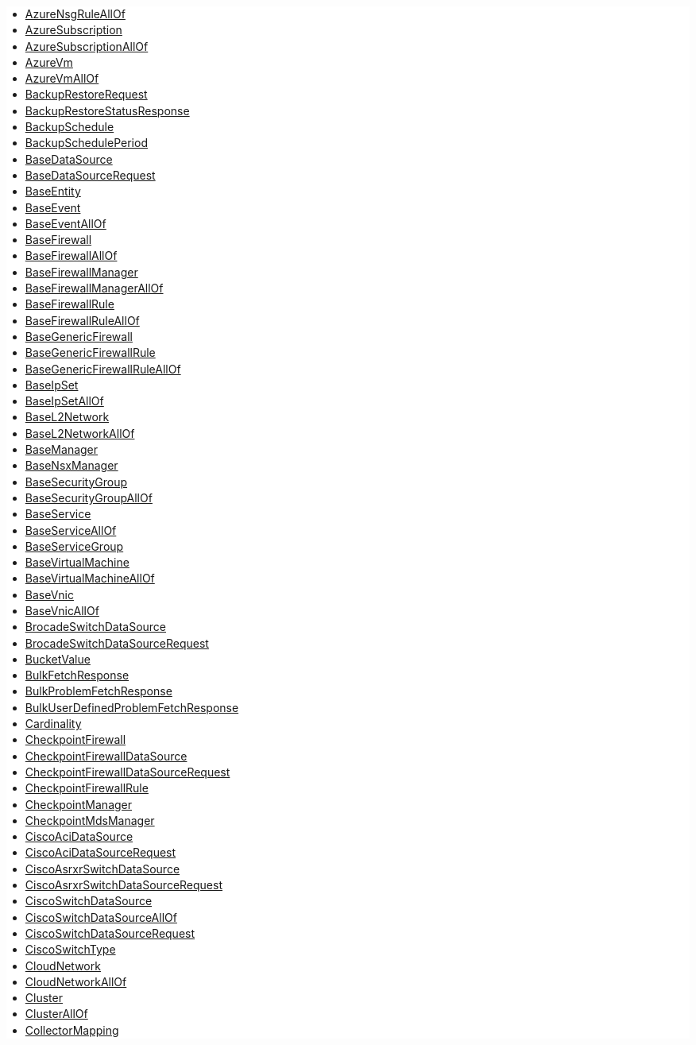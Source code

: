  - [AzureNsgRuleAllOf](docs/AzureNsgRuleAllOf.md)
 - [AzureSubscription](docs/AzureSubscription.md)
 - [AzureSubscriptionAllOf](docs/AzureSubscriptionAllOf.md)
 - [AzureVm](docs/AzureVm.md)
 - [AzureVmAllOf](docs/AzureVmAllOf.md)
 - [BackupRestoreRequest](docs/BackupRestoreRequest.md)
 - [BackupRestoreStatusResponse](docs/BackupRestoreStatusResponse.md)
 - [BackupSchedule](docs/BackupSchedule.md)
 - [BackupSchedulePeriod](docs/BackupSchedulePeriod.md)
 - [BaseDataSource](docs/BaseDataSource.md)
 - [BaseDataSourceRequest](docs/BaseDataSourceRequest.md)
 - [BaseEntity](docs/BaseEntity.md)
 - [BaseEvent](docs/BaseEvent.md)
 - [BaseEventAllOf](docs/BaseEventAllOf.md)
 - [BaseFirewall](docs/BaseFirewall.md)
 - [BaseFirewallAllOf](docs/BaseFirewallAllOf.md)
 - [BaseFirewallManager](docs/BaseFirewallManager.md)
 - [BaseFirewallManagerAllOf](docs/BaseFirewallManagerAllOf.md)
 - [BaseFirewallRule](docs/BaseFirewallRule.md)
 - [BaseFirewallRuleAllOf](docs/BaseFirewallRuleAllOf.md)
 - [BaseGenericFirewall](docs/BaseGenericFirewall.md)
 - [BaseGenericFirewallRule](docs/BaseGenericFirewallRule.md)
 - [BaseGenericFirewallRuleAllOf](docs/BaseGenericFirewallRuleAllOf.md)
 - [BaseIpSet](docs/BaseIpSet.md)
 - [BaseIpSetAllOf](docs/BaseIpSetAllOf.md)
 - [BaseL2Network](docs/BaseL2Network.md)
 - [BaseL2NetworkAllOf](docs/BaseL2NetworkAllOf.md)
 - [BaseManager](docs/BaseManager.md)
 - [BaseNsxManager](docs/BaseNsxManager.md)
 - [BaseSecurityGroup](docs/BaseSecurityGroup.md)
 - [BaseSecurityGroupAllOf](docs/BaseSecurityGroupAllOf.md)
 - [BaseService](docs/BaseService.md)
 - [BaseServiceAllOf](docs/BaseServiceAllOf.md)
 - [BaseServiceGroup](docs/BaseServiceGroup.md)
 - [BaseVirtualMachine](docs/BaseVirtualMachine.md)
 - [BaseVirtualMachineAllOf](docs/BaseVirtualMachineAllOf.md)
 - [BaseVnic](docs/BaseVnic.md)
 - [BaseVnicAllOf](docs/BaseVnicAllOf.md)
 - [BrocadeSwitchDataSource](docs/BrocadeSwitchDataSource.md)
 - [BrocadeSwitchDataSourceRequest](docs/BrocadeSwitchDataSourceRequest.md)
 - [BucketValue](docs/BucketValue.md)
 - [BulkFetchResponse](docs/BulkFetchResponse.md)
 - [BulkProblemFetchResponse](docs/BulkProblemFetchResponse.md)
 - [BulkUserDefinedProblemFetchResponse](docs/BulkUserDefinedProblemFetchResponse.md)
 - [Cardinality](docs/Cardinality.md)
 - [CheckpointFirewall](docs/CheckpointFirewall.md)
 - [CheckpointFirewallDataSource](docs/CheckpointFirewallDataSource.md)
 - [CheckpointFirewallDataSourceRequest](docs/CheckpointFirewallDataSourceRequest.md)
 - [CheckpointFirewallRule](docs/CheckpointFirewallRule.md)
 - [CheckpointManager](docs/CheckpointManager.md)
 - [CheckpointMdsManager](docs/CheckpointMdsManager.md)
 - [CiscoAciDataSource](docs/CiscoAciDataSource.md)
 - [CiscoAciDataSourceRequest](docs/CiscoAciDataSourceRequest.md)
 - [CiscoAsrxrSwitchDataSource](docs/CiscoAsrxrSwitchDataSource.md)
 - [CiscoAsrxrSwitchDataSourceRequest](docs/CiscoAsrxrSwitchDataSourceRequest.md)
 - [CiscoSwitchDataSource](docs/CiscoSwitchDataSource.md)
 - [CiscoSwitchDataSourceAllOf](docs/CiscoSwitchDataSourceAllOf.md)
 - [CiscoSwitchDataSourceRequest](docs/CiscoSwitchDataSourceRequest.md)
 - [CiscoSwitchType](docs/CiscoSwitchType.md)
 - [CloudNetwork](docs/CloudNetwork.md)
 - [CloudNetworkAllOf](docs/CloudNetworkAllOf.md)
 - [Cluster](docs/Cluster.md)
 - [ClusterAllOf](docs/ClusterAllOf.md)
 - [CollectorMapping](docs/CollectorMapping.md)